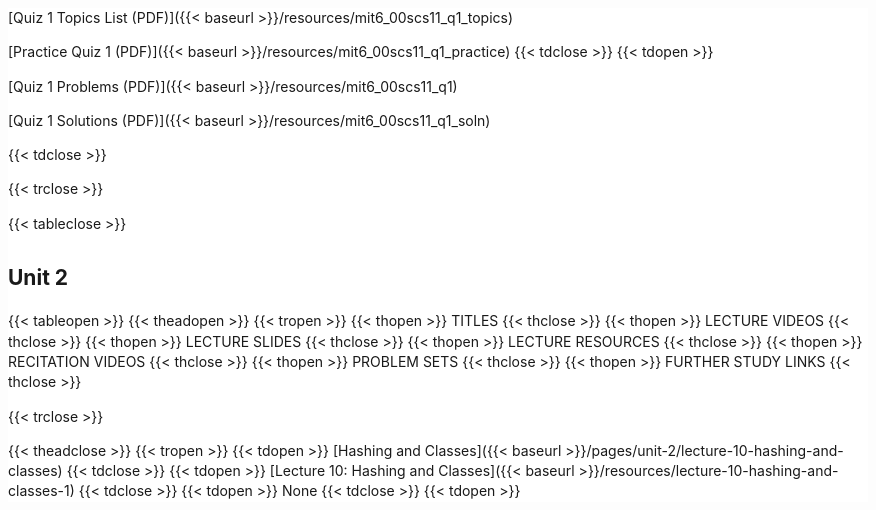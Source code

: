 
[Quiz 1 Topics List (PDF)]({{< baseurl >}}/resources/mit6_00scs11_q1_topics)

[Practice Quiz 1 (PDF)]({{< baseurl >}}/resources/mit6_00scs11_q1_practice)
{{< tdclose >}}
{{< tdopen >}}


[Quiz 1 Problems (PDF)]({{< baseurl >}}/resources/mit6_00scs11_q1)

[Quiz 1 Solutions (PDF)]({{< baseurl >}}/resources/mit6_00scs11_q1_soln)


{{< tdclose >}}

{{< trclose >}}

{{< tableclose >}}

Unit 2
------

{{< tableopen >}}
{{< theadopen >}}
{{< tropen >}}
{{< thopen >}}
TITLES
{{< thclose >}}
{{< thopen >}}
LECTURE VIDEOS
{{< thclose >}}
{{< thopen >}}
LECTURE SLIDES
{{< thclose >}}
{{< thopen >}}
LECTURE RESOURCES
{{< thclose >}}
{{< thopen >}}
RECITATION VIDEOS
{{< thclose >}}
{{< thopen >}}
PROBLEM SETS
{{< thclose >}}
{{< thopen >}}
FURTHER STUDY LINKS
{{< thclose >}}

{{< trclose >}}

{{< theadclose >}}
{{< tropen >}}
{{< tdopen >}}
[Hashing and Classes]({{< baseurl >}}/pages/unit-2/lecture-10-hashing-and-classes)
{{< tdclose >}}
{{< tdopen >}}
[Lecture 10: Hashing and Classes]({{< baseurl >}}/resources/lecture-10-hashing-and-classes-1)
{{< tdclose >}}
{{< tdopen >}}
None
{{< tdclose >}}
{{< tdopen >}}
